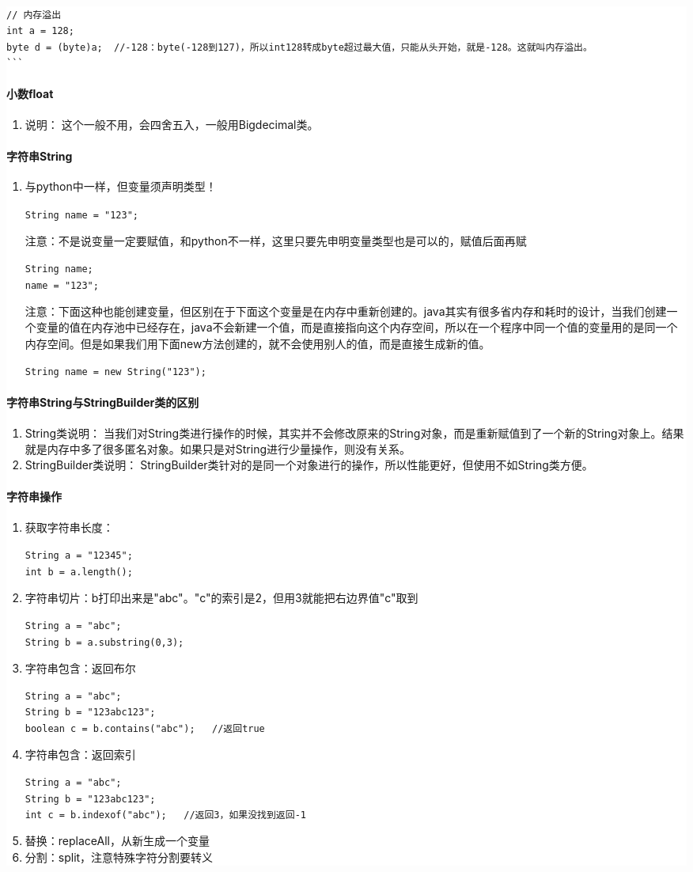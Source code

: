 	// 内存溢出
	int a = 128;
	byte d = (byte)a;  //-128：byte(-128到127)，所以int128转成byte超过最大值，只能从头开始，就是-128。这就叫内存溢出。
	```
#### 小数float
1. 说明：
	这个一般不用，会四舍五入，一般用Bigdecimal类。
#### 字符串String
1. 与python中一样，但变量须声明类型！
	```
	String name = "123";
	```
	注意：不是说变量一定要赋值，和python不一样，这里只要先申明变量类型也是可以的，赋值后面再赋
	```
	String name;
	name = "123";
	```
	注意：下面这种也能创建变量，但区别在于下面这个变量是在内存中重新创建的。java其实有很多省内存和耗时的设计，当我们创建一个变量的值在内存池中已经存在，java不会新建一个值，而是直接指向这个内存空间，所以在一个程序中同一个值的变量用的是同一个内存空间。但是如果我们用下面new方法创建的，就不会使用别人的值，而是直接生成新的值。
	```
	String name = new String("123");
	```
#### 字符串String与StringBuilder类的区别
1. String类说明：
	当我们对String类进行操作的时候，其实并不会修改原来的String对象，而是重新赋值到了一个新的String对象上。结果就是内存中多了很多匿名对象。如果只是对String进行少量操作，则没有关系。
1. StringBuilder类说明：
	StringBuilder类针对的是同一个对象进行的操作，所以性能更好，但使用不如String类方便。
#### 字符串操作
1. 获取字符串长度：
	```
	String a = "12345";
	int b = a.length();
	```
1. 字符串切片：b打印出来是"abc"。"c"的索引是2，但用3就能把右边界值"c"取到
	```
	String a = "abc";
    String b = a.substring(0,3);
	```
1. 字符串包含：返回布尔
	```
	String a = "abc";
	String b = "123abc123";
	boolean c = b.contains("abc");   //返回true
	```
1. 字符串包含：返回索引
	```
	String a = "abc";
	String b = "123abc123";
	int c = b.indexof("abc");   //返回3，如果没找到返回-1
	```
1. 替换：replaceAll，从新生成一个变量
1. 分割：split，注意特殊字符分割要转义
